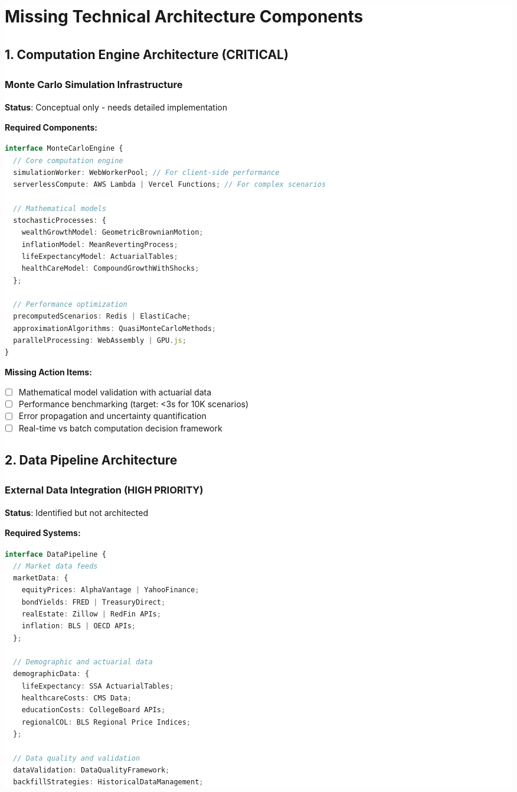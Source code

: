 
# Missing Technical Architecture Components

## 1. Computation Engine Architecture (CRITICAL)

### Monte Carlo Simulation Infrastructure
**Status**: Conceptual only - needs detailed implementation

**Required Components:**
```typescript
interface MonteCarloEngine {
  // Core computation engine
  simulationWorker: WebWorkerPool; // For client-side performance
  serverlessCompute: AWS Lambda | Vercel Functions; // For complex scenarios
  
  // Mathematical models
  stochasticProcesses: {
    wealthGrowthModel: GeometricBrownianMotion;
    inflationModel: MeanRevertingProcess;
    lifeExpectancyModel: ActuarialTables;
    healthCareModel: CompoundGrowthWithShocks;
  };
  
  // Performance optimization
  precomputedScenarios: Redis | ElastiCache;
  approximationAlgorithms: QuasiMonteCarloMethods;
  parallelProcessing: WebAssembly | GPU.js;
}
```

**Missing Action Items:**
- [ ] Mathematical model validation with actuarial data
- [ ] Performance benchmarking (target: <3s for 10K scenarios)
- [ ] Error propagation and uncertainty quantification
- [ ] Real-time vs batch computation decision framework

## 2. Data Pipeline Architecture

### External Data Integration (HIGH PRIORITY)
**Status**: Identified but not architected

**Required Systems:**
```typescript
interface DataPipeline {
  // Market data feeds
  marketData: {
    equityPrices: AlphaVantage | YahooFinance;
    bondYields: FRED | TreasuryDirect;
    realEstate: Zillow | RedFin APIs;
    inflation: BLS | OECD APIs;
  };
  
  // Demographic and actuarial data
  demographicData: {
    lifeExpectancy: SSA ActuarialTables;
    healthcareCosts: CMS Data;
    educationCosts: CollegeBoard APIs;
    regionalCOL: BLS Regional Price Indices;
  };
  
  // Data quality and validation
  dataValidation: DataQualityFramework;
  backfillStrategies: HistoricalDataManagement;
```